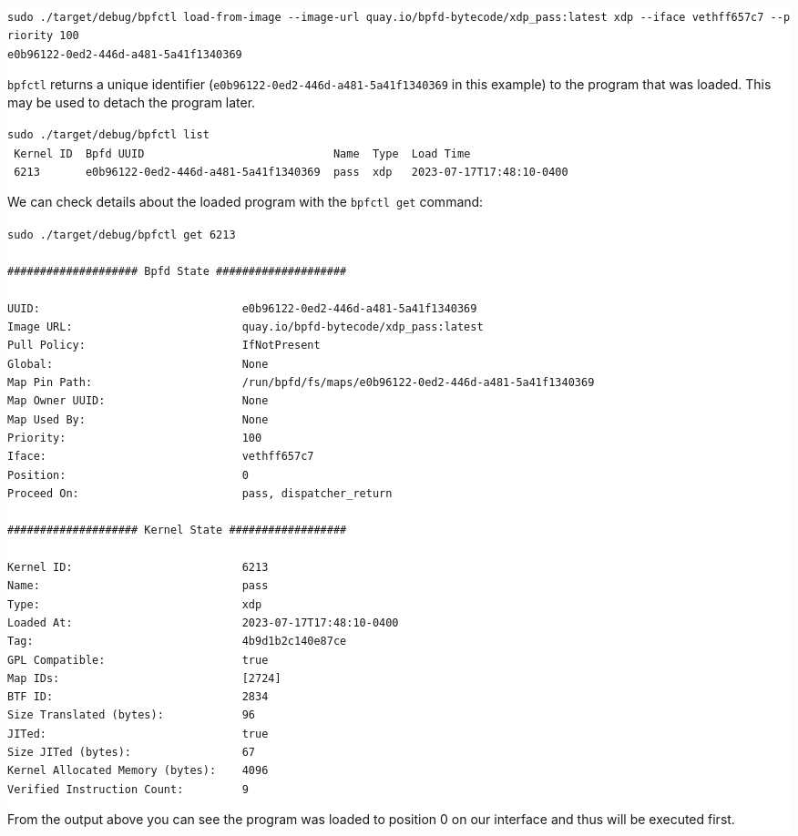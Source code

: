 ```console
sudo ./target/debug/bpfctl load-from-image --image-url quay.io/bpfd-bytecode/xdp_pass:latest xdp --iface vethff657c7 --priority 100
e0b96122-0ed2-446d-a481-5a41f1340369
```

`bpfctl` returns a unique identifier (`e0b96122-0ed2-446d-a481-5a41f1340369` in this example) to the program that was loaded.
This may be used to detach the program later.

```console
sudo ./target/debug/bpfctl list
 Kernel ID  Bpfd UUID                             Name  Type  Load Time
 6213       e0b96122-0ed2-446d-a481-5a41f1340369  pass  xdp   2023-07-17T17:48:10-0400
```

We can check details about the loaded program with the `bpfctl get` command:

```console
sudo ./target/debug/bpfctl get 6213

#################### Bpfd State ####################

UUID:                               e0b96122-0ed2-446d-a481-5a41f1340369
Image URL:                          quay.io/bpfd-bytecode/xdp_pass:latest
Pull Policy:                        IfNotPresent
Global:                             None
Map Pin Path:                       /run/bpfd/fs/maps/e0b96122-0ed2-446d-a481-5a41f1340369
Map Owner UUID:                     None
Map Used By:                        None
Priority:                           100
Iface:                              vethff657c7
Position:                           0
Proceed On:                         pass, dispatcher_return

#################### Kernel State ##################

Kernel ID:                          6213
Name:                               pass
Type:                               xdp
Loaded At:                          2023-07-17T17:48:10-0400
Tag:                                4b9d1b2c140e87ce
GPL Compatible:                     true
Map IDs:                            [2724]
BTF ID:                             2834
Size Translated (bytes):            96
JITed:                              true
Size JITed (bytes):                 67
Kernel Allocated Memory (bytes):    4096
Verified Instruction Count:         9
```

From the output above you can see the program was loaded to position 0 on our
interface and thus will be executed first.

